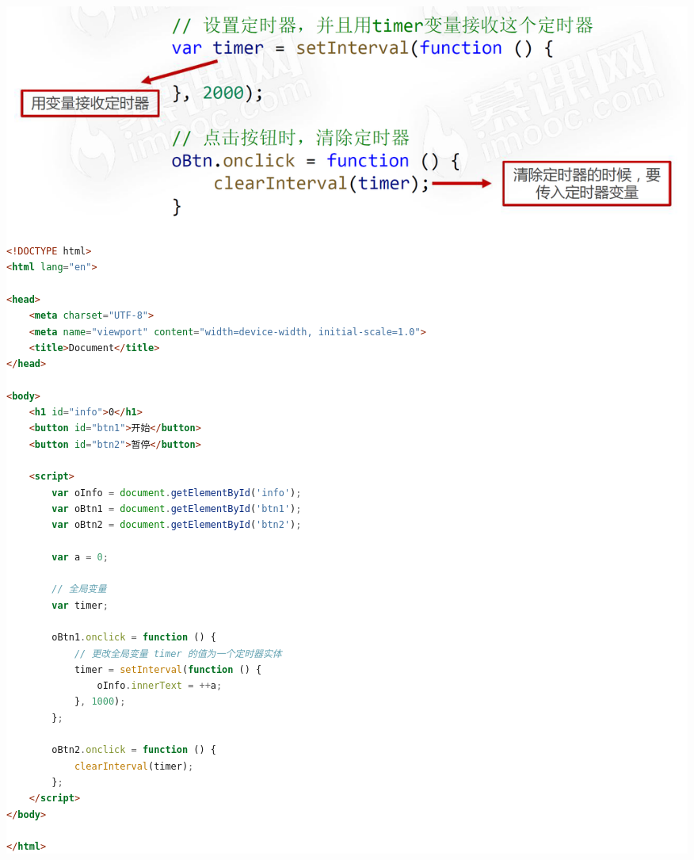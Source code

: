 ![](mark-img/8e6c49ba5a044ddfa7c54741bd69d800.png)

```html
<!DOCTYPE html>
<html lang="en">

<head>
    <meta charset="UTF-8">
    <meta name="viewport" content="width=device-width, initial-scale=1.0">
    <title>Document</title>
</head>

<body>
    <h1 id="info">0</h1>
    <button id="btn1">开始</button>
    <button id="btn2">暂停</button>

    <script>
        var oInfo = document.getElementById('info');
        var oBtn1 = document.getElementById('btn1');
        var oBtn2 = document.getElementById('btn2');

        var a = 0;

        // 全局变量
        var timer;

        oBtn1.onclick = function () {
            // 更改全局变量 timer 的值为一个定时器实体
            timer = setInterval(function () {
                oInfo.innerText = ++a;
            }, 1000);
        };

        oBtn2.onclick = function () {
            clearInterval(timer);
        };
    </script>
</body>

</html>
```
